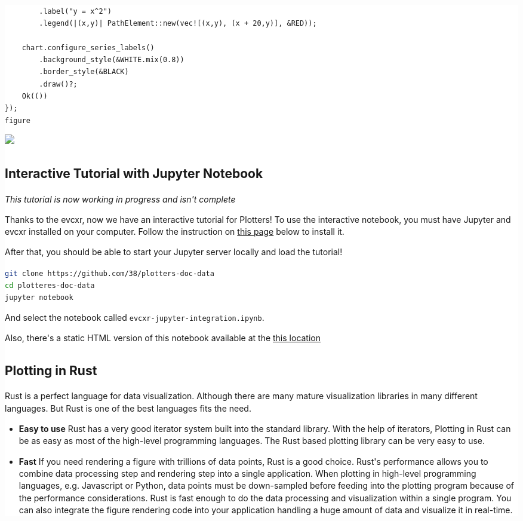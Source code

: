 ```text
        .label("y = x^2")
        .legend(|(x,y)| PathElement::new(vec![(x,y), (x + 20,y)], &RED));

    chart.configure_series_labels()
        .background_style(&WHITE.mix(0.8))
        .border_style(&BLACK)
        .draw()?;
    Ok(())
});
figure
```

<img src="https://plotters-rs.github.io/plotters-doc-data/evcxr_animation.gif" width="450px"></img>

## Interactive Tutorial with Jupyter Notebook

*This tutorial is now working in progress and isn't complete*

Thanks to the evcxr, now we have an interactive tutorial for Plotters!
To use the interactive notebook, you must have Jupyter and evcxr installed on your computer. 
Follow the instruction on [this page](https://github.com/google/evcxr/tree/master/evcxr_jupyter) below to install it.

After that, you should be able to start your Jupyter server locally and load the tutorial!

```bash
git clone https://github.com/38/plotters-doc-data
cd plotteres-doc-data
jupyter notebook
```

And select the notebook called `evcxr-jupyter-integration.ipynb`.

Also, there's a static HTML version of this notebook available at the [this location](https://plumberserver.com/plotters-docs/evcxr-jupyter-integration.html)

## Plotting in Rust

Rust is a perfect language for data visualization. Although there are many mature visualization libraries in many different languages.
But Rust is one of the best languages fits the need.

* **Easy to use** Rust has a very good iterator system built into the standard library. With the help of iterators,
Plotting in Rust can be as easy as most of the high-level programming languages. The Rust based plotting library
can be very easy to use.

* **Fast** If you need rendering a figure with trillions of data points, 
Rust is a good choice. Rust's performance allows you to combine data processing step 
and rendering step into a single application. When plotting in high-level programming languages,
e.g. Javascript or Python, data points must be down-sampled before feeding into the plotting 
program because of the performance considerations. Rust is fast enough to do the data processing and visualization 
within a single program. You can also integrate the 
figure rendering code into your application handling a huge amount of data and visualize it in real-time.
